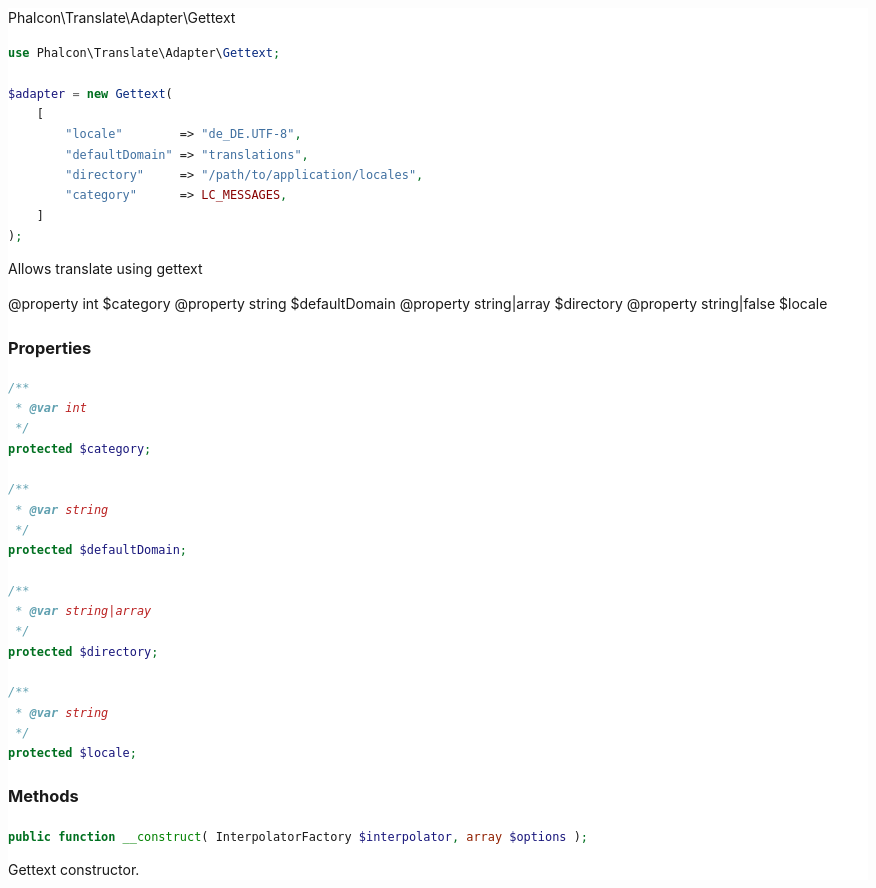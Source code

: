 Phalcon\Translate\Adapter\Gettext

```php
use Phalcon\Translate\Adapter\Gettext;

$adapter = new Gettext(
    [
        "locale"        => "de_DE.UTF-8",
        "defaultDomain" => "translations",
        "directory"     => "/path/to/application/locales",
        "category"      => LC_MESSAGES,
    ]
);
```

Allows translate using gettext

@property int          $category
@property string       $defaultDomain
@property string|array $directory
@property string|false $locale


### Properties
```php
/**
 * @var int
 */
protected $category;

/**
 * @var string
 */
protected $defaultDomain;

/**
 * @var string|array
 */
protected $directory;

/**
 * @var string
 */
protected $locale;

```

### Methods

```php
public function __construct( InterpolatorFactory $interpolator, array $options );
```
Gettext constructor.
